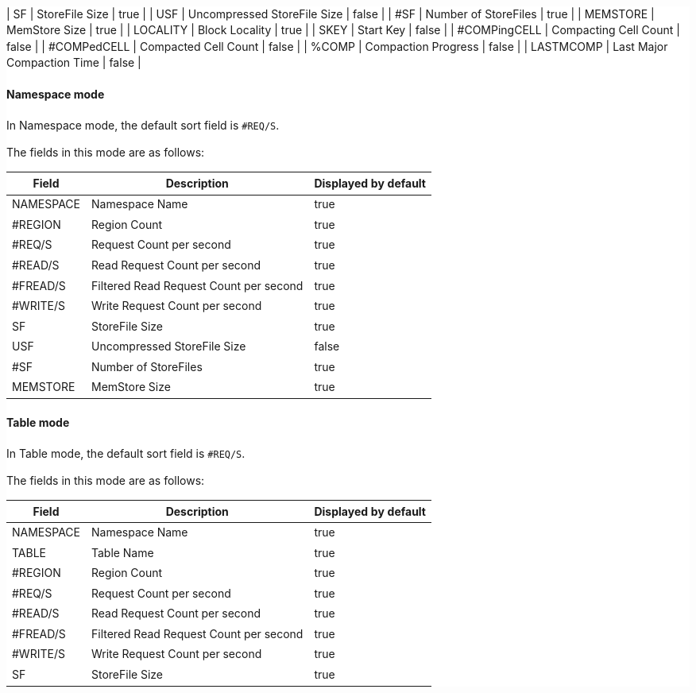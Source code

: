 | SF | StoreFile Size | true |
| USF | Uncompressed StoreFile Size | false |
| #SF | Number of StoreFiles | true |
| MEMSTORE | MemStore Size | true |
| LOCALITY | Block Locality | true |
| SKEY | Start Key | false |
| #COMPingCELL | Compacting Cell Count | false |
| #COMPedCELL | Compacted Cell Count | false |
| %COMP | Compaction Progress | false |
| LASTMCOMP | Last Major Compaction Time | false |

#### Namespace mode

In Namespace mode, the default sort field is `#REQ/S`.

The fields in this mode are as follows:

| Field | Description | Displayed by default |
|---|---|---|
| NAMESPACE | Namespace Name | true |
| #REGION | Region Count | true |
| #REQ/S | Request Count per second | true |
| #READ/S | Read Request Count per second | true |
| #FREAD/S | Filtered Read Request Count per second | true |
| #WRITE/S | Write Request Count per second | true |
| SF | StoreFile Size | true |
| USF | Uncompressed StoreFile Size | false |
| #SF | Number of StoreFiles | true |
| MEMSTORE | MemStore Size | true |

#### Table mode

In Table mode, the default sort field is `#REQ/S`.

The fields in this mode are as follows:

| Field | Description | Displayed by default |
|---|---|---|
| NAMESPACE | Namespace Name | true |
| TABLE | Table Name | true |
| #REGION | Region Count | true |
| #REQ/S | Request Count per second | true |
| #READ/S | Read Request Count per second | true |
| #FREAD/S | Filtered Read Request Count per second | true |
| #WRITE/S | Write Request Count per second | true |
| SF | StoreFile Size | true |